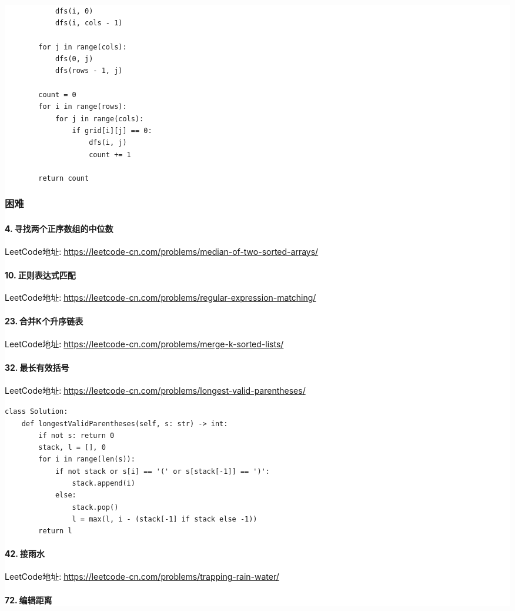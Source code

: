 ```
            dfs(i, 0)
            dfs(i, cols - 1)
        
        for j in range(cols):
            dfs(0, j)
            dfs(rows - 1, j)

        count = 0
        for i in range(rows):
            for j in range(cols):
                if grid[i][j] == 0:
                    dfs(i, j)
                    count += 1
        
        return count
```

### 困难

#### 4. 寻找两个正序数组的中位数

LeetCode地址: https://leetcode-cn.com/problems/median-of-two-sorted-arrays/

#### 10. 正则表达式匹配

LeetCode地址: https://leetcode-cn.com/problems/regular-expression-matching/

#### 23. 合并K个升序链表

LeetCode地址: https://leetcode-cn.com/problems/merge-k-sorted-lists/

#### 32. 最长有效括号

LeetCode地址: https://leetcode-cn.com/problems/longest-valid-parentheses/

```
class Solution:
    def longestValidParentheses(self, s: str) -> int:
        if not s: return 0
        stack, l = [], 0
        for i in range(len(s)):
            if not stack or s[i] == '(' or s[stack[-1]] == ')':
                stack.append(i)
            else:
                stack.pop()
                l = max(l, i - (stack[-1] if stack else -1))
        return l
```

#### 42. 接雨水

LeetCode地址: https://leetcode-cn.com/problems/trapping-rain-water/

#### 72. 编辑距离
